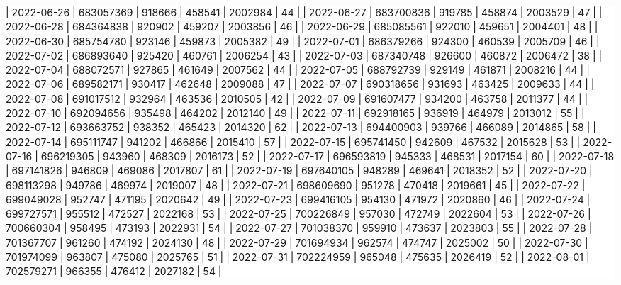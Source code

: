 | 2022-06-26 | 683057369 | 918666 | 458541 | 2002984 | 44 |
| 2022-06-27 | 683700836 | 919785 | 458874 | 2003529 | 47 |
| 2022-06-28 | 684364838 | 920902 | 459207 | 2003856 | 46 |
| 2022-06-29 | 685085561 | 922010 | 459651 | 2004401 | 48 |
| 2022-06-30 | 685754780 | 923146 | 459873 | 2005382 | 49 |
| 2022-07-01 | 686379266 | 924300 | 460539 | 2005709 | 46 |
| 2022-07-02 | 686893640 | 925420 | 460761 | 2006254 | 43 |
| 2022-07-03 | 687340748 | 926600 | 460872 | 2006472 | 38 |
| 2022-07-04 | 688072571 | 927865 | 461649 | 2007562 | 44 |
| 2022-07-05 | 688792739 | 929149 | 461871 | 2008216 | 44 |
| 2022-07-06 | 689582171 | 930417 | 462648 | 2009088 | 47 |
| 2022-07-07 | 690318656 | 931693 | 463425 | 2009633 | 44 |
| 2022-07-08 | 691017512 | 932964 | 463536 | 2010505 | 42 |
| 2022-07-09 | 691607477 | 934200 | 463758 | 2011377 | 44 |
| 2022-07-10 | 692094656 | 935498 | 464202 | 2012140 | 49 |
| 2022-07-11 | 692918165 | 936919 | 464979 | 2013012 | 55 |
| 2022-07-12 | 693663752 | 938352 | 465423 | 2014320 | 62 |
| 2022-07-13 | 694400903 | 939766 | 466089 | 2014865 | 58 |
| 2022-07-14 | 695111747 | 941202 | 466866 | 2015410 | 57 |
| 2022-07-15 | 695741450 | 942609 | 467532 | 2015628 | 53 |
| 2022-07-16 | 696219305 | 943960 | 468309 | 2016173 | 52 |
| 2022-07-17 | 696593819 | 945333 | 468531 | 2017154 | 60 |
| 2022-07-18 | 697141826 | 946809 | 469086 | 2017807 | 61 |
| 2022-07-19 | 697640105 | 948289 | 469641 | 2018352 | 52 |
| 2022-07-20 | 698113298 | 949786 | 469974 | 2019007 | 48 |
| 2022-07-21 | 698609690 | 951278 | 470418 | 2019661 | 45 |
| 2022-07-22 | 699049028 | 952747 | 471195 | 2020642 | 49 |
| 2022-07-23 | 699416105 | 954130 | 471972 | 2020860 | 46 |
| 2022-07-24 | 699727571 | 955512 | 472527 | 2022168 | 53 |
| 2022-07-25 | 700226849 | 957030 | 472749 | 2022604 | 53 |
| 2022-07-26 | 700660304 | 958495 | 473193 | 2022931 | 54 |
| 2022-07-27 | 701038370 | 959910 | 473637 | 2023803 | 55 |
| 2022-07-28 | 701367707 | 961260 | 474192 | 2024130 | 48 |
| 2022-07-29 | 701694934 | 962574 | 474747 | 2025002 | 50 |
| 2022-07-30 | 701974099 | 963807 | 475080 | 2025765 | 51 |
| 2022-07-31 | 702224959 | 965048 | 475635 | 2026419 | 52 |
| 2022-08-01 | 702579271 | 966355 | 476412 | 2027182 | 54 |